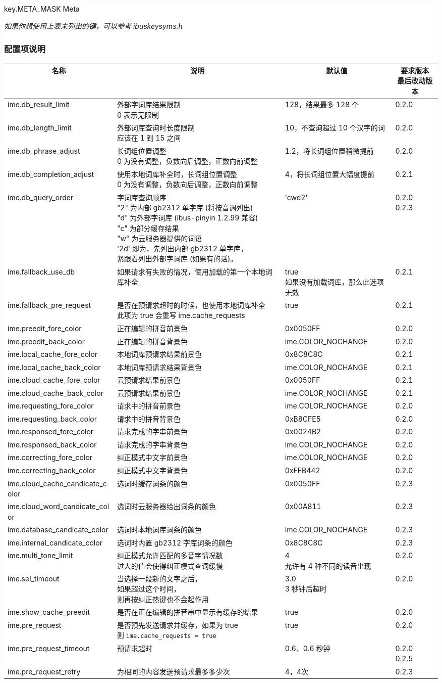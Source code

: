 <tr><td> key.META_MASK </td><td> Meta </td></tr></tbody></table>

<i>如果你想使用上表未列出的键，可以参考 ibuskeysyms.h</i>

<h3>配置项说明</h3>

<table><thead><th> <b>名称</b> </th><th> <b>说明</b> </th><th> <b>默认值</b> </th><th> <b>要求版本</b><br><b>最后改动版本</b> </th></thead><tbody>
<tr><td> ime.db_result_limit </td><td> 外部字词库结果限制<br>0 表示无限制 </td><td> 128，结果最多 128 个 </td><td> 0.2.0 </td></tr>
<tr><td> ime.db_length_limit </td><td> 外部词库查询时长度限制<br>应该在 1 到 15 之间 </td><td> 10，不查询超过 10 个汉字的词 </td><td> 0.2.0 </td></tr>
<tr><td> ime.db_phrase_adjust </td><td> 长词组位置调整<br>0 为没有调整，负数向后调整，正数向前调整 </td><td> 1.2，将长词组位置稍微提前 </td><td> 0.2.0 </td></tr>
<tr><td> ime.db_completion_adjust </td><td> 使用本地词库补全时，长词组位置调整<br>0 为没有调整，负数向后调整，正数向前调整 </td><td> 4，将长词组位置大幅度提前 </td><td> 0.2.1 </td></tr>
<tr><td> ime.db_query_order </td><td> 字词库查询顺序<br>"2" 为内部 gb2312 单字库 (将按音调列出)<br>"d" 为外部字词库 (ibus-pinyin 1.2.99 兼容)<br>"c" 为部分缓存结果<br>"w" 为云服务器提供的词语<br>'2d' 即为，先列出内部 gb2312 单字库，<br>紧跟着列出外部字词库 (如果有的话)。 </td><td> 'cwd2' </td><td> 0.2.0<br>0.2.3 </td></tr>
<tr><td> ime.fallback_use_db </td><td> 如果请求有失败的情况，使用加载的第一个本地词库补全 </td><td> true<br>如果没有加载词库，那么此选项无效 </td><td> 0.2.1 </td></tr>
<tr><td> ime.fallback_pre_request </td><td> 是否在预请求超时的时候，也使用本地词库补全<br>此项为 true 会重写 ime.cache_requests </td><td> true </td><td> 0.2.1 </td></tr>
<tr><td> ime.preedit_fore_color </td><td> 正在编辑的拼音前景色 </td><td> 0x0050FF </td><td> 0.2.0 </td></tr>
<tr><td> ime.preedit_back_color </td><td> 正在编辑的拼音背景色 </td><td> ime.COLOR_NOCHANGE </td><td> 0.2.0 </td></tr>
<tr><td> ime.local_cache_fore_color </td><td> 本地词库预请求结果前景色 </td><td> 0x8C8C8C </td><td> 0.2.1 </td></tr>
<tr><td> ime.local_cache_back_color </td><td> 本地词库预请求结果背景色 </td><td> ime.COLOR_NOCHANGE </td><td> 0.2.1 </td></tr>
<tr><td> ime.cloud_cache_fore_color </td><td> 云预请求结果前景色 </td><td> 0x0050FF </td><td> 0.2.1 </td></tr>
<tr><td> ime.cloud_cache_back_color </td><td> 云预请求结果前景色 </td><td> ime.COLOR_NOCHANGE </td><td> 0.2.1 </td></tr>
<tr><td> ime.requesting_fore_color </td><td> 请求中的拼音前景色 </td><td> ime.COLOR_NOCHANGE </td><td> 0.2.0 </td></tr>
<tr><td> ime.requesting_back_color </td><td> 请求中的拼音背景色 </td><td> 0xB8CFE5 </td><td> 0.2.0 </td></tr>
<tr><td> ime.responsed_fore_color </td><td> 请求完成的字串前景色 </td><td> 0x0024B2 </td><td> 0.2.0 </td></tr>
<tr><td> ime.responsed_back_color </td><td> 请求完成的字串背景色 </td><td> ime.COLOR_NOCHANGE </td><td> 0.2.0 </td></tr>
<tr><td> ime.correcting_fore_color </td><td> 纠正模式中文字前景色 </td><td> ime.COLOR_NOCHANGE </td><td> 0.2.0 </td></tr>
<tr><td> ime.correcting_back_color </td><td> 纠正模式中文字背景色 </td><td> 0xFFB442 </td><td> 0.2.0 </td></tr>
<tr><td> ime.cloud_cache_candicate_color </td><td> 选词时缓存词条的颜色 </td><td> 0x0050FF </td><td> 0.2.3 </td></tr>
<tr><td> ime.cloud_word_candicate_color </td><td> 选词时云服务器给出词条的颜色 </td><td> 0x00A811 </td><td> 0.2.3 </td></tr>
<tr><td> ime.database_candicate_color </td><td> 选词时本地词库词条的颜色 </td><td> ime.COLOR_NOCHANGE </td><td> 0.2.3 </td></tr>
<tr><td> ime.internal_candicate_color </td><td> 选词时内置 gb2312 字库词条的颜色 </td><td> 0x8C8C8C </td><td> 0.2.3 </td></tr>
<tr><td> ime.multi_tone_limit </td><td> 纠正模式允许匹配的多音字情况数<br>过大的值会使得纠正模式查词缓慢 </td><td> 4<br>允许有 4 种不同的读音出现 </td><td> 0.2.0 </td></tr>
<tr><td> ime.sel_timeout </td><td> 当选择一段新的文字之后，<br>如果超过这个时间，<br>则再按纠正热键也不会起作用 </td><td> 3.0<br>3 秒钟后超时 </td><td> 0.2.0 </td></tr>
<tr><td> ime.show_cache_preedit </td><td> 是否在正在编辑的拼音串中显示有缓存的结果 </td><td> true </td><td> 0.2.0 </td></tr>
<tr><td> ime.pre_request </td><td> 是否预先发送请求并缓存，如果为 true<br>则 <code>ime.cache_requests = true</code>  </td><td> true </td><td> 0.2.0 </td></tr>
<tr><td> ime.pre_request_timeout </td><td> 预请求超时 </td><td> 0.6，0.6 秒钟 </td><td> 0.2.0<br>0.2.5 </td></tr>
<tr><td> ime.pre_request_retry </td><td> 为相同的内容发送预请求最多多少次 </td><td> 4，4次 </td><td> 0.2.3 </td></tr>